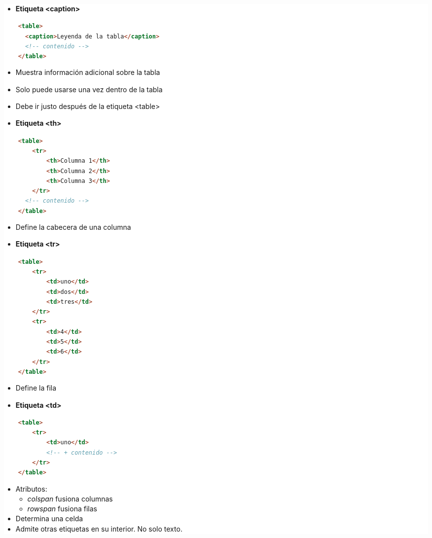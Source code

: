- **Etiqueta &lt;caption&gt;**
```html
    <table>
      <caption>Leyenda de la tabla</caption>
      <!-- contenido -->
    </table>
```
  - Muestra información adicional sobre la tabla
  - Solo puede usarse una vez dentro de la tabla
  - Debe ir justo después de la etiqueta &lt;table&gt;

- **Etiqueta &lt;th&gt;**
```html
    <table>
        <tr>
            <th>Columna 1</th>
            <th>Columna 2</th>
            <th>Columna 3</th>
        </tr>
      <!-- contenido -->
    </table>
```
  - Define la cabecera de una columna

- **Etiqueta &lt;tr&gt;**
```html
    <table>
        <tr>
            <td>uno</td>
            <td>dos</td>
            <td>tres</td>
        </tr>
        <tr>
            <td>4</td>
            <td>5</td>
            <td>6</td>
        </tr>
    </table>
```
  - Define la fila
  
- **Etiqueta &lt;td&gt;**
```html
    <table>
        <tr>
            <td>uno</td>
            <!-- + contenido -->
        </tr>
    </table>
```
  - Atributos:
    - *colspan* fusiona columnas
    - *rowspan* fusiona filas
  - Determina una celda
  - Admite otras etiquetas en su interior. No solo texto.
